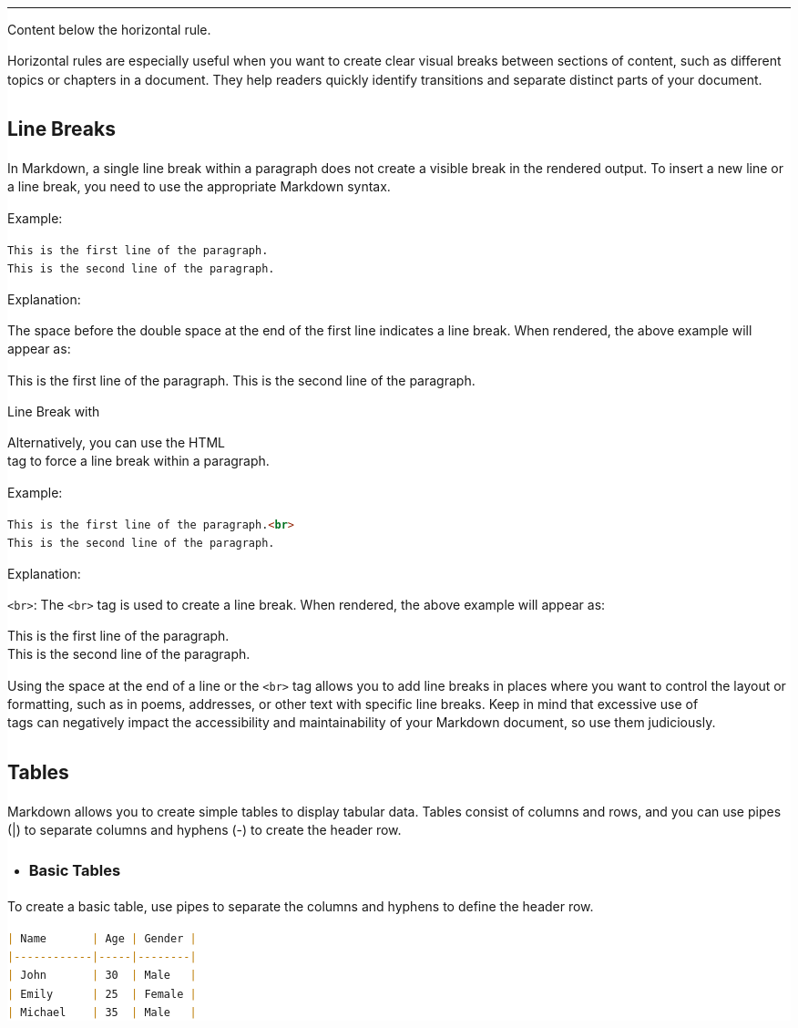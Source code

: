 ***

Content below the horizontal rule.

Horizontal rules are especially useful when you want to create clear visual breaks between sections of content, such as different topics or chapters in a document. They help readers quickly identify transitions and separate distinct parts of your document.

## Line Breaks
In Markdown, a single line break within a paragraph does not create a visible break in the rendered output. To insert a new line or a line break, you need to use the appropriate Markdown syntax.

Example:

``` md
This is the first line of the paragraph.  
This is the second line of the paragraph.
```

Explanation:

The space before the double space at the end of the first line indicates a line break.
When rendered, the above example will appear as:

This is the first line of the paragraph.
This is the second line of the paragraph.


Line Break with <br>

Alternatively, you can use the HTML <br> tag to force a line break within a paragraph.

Example:

``` md
This is the first line of the paragraph.<br>
This is the second line of the paragraph.
```

Explanation:

`<br>`: The `<br>` tag is used to create a line break.
When rendered, the above example will appear as:

This is the first line of the paragraph.<br>
This is the second line of the paragraph.

Using the space at the end of a line or the `<br>` tag allows you to add line breaks in places where you want to control the layout or formatting, such as in poems, addresses, or other text with specific line breaks. Keep in mind that excessive use of <br> tags can negatively impact the accessibility and maintainability of your Markdown document, so use them judiciously.

## Tables
Markdown allows you to create simple tables to display tabular data. Tables consist of columns and rows, and you can use pipes (|) to separate columns and hyphens (-) to create the header row.

   - ### Basic Tables
   To create a basic table, use pipes to separate the columns and hyphens to define the header row.
   ``` md
   | Name       | Age | Gender |
   |------------|-----|--------|
   | John       | 30  | Male   |
   | Emily      | 25  | Female |
   | Michael    | 35  | Male   |
   ```
